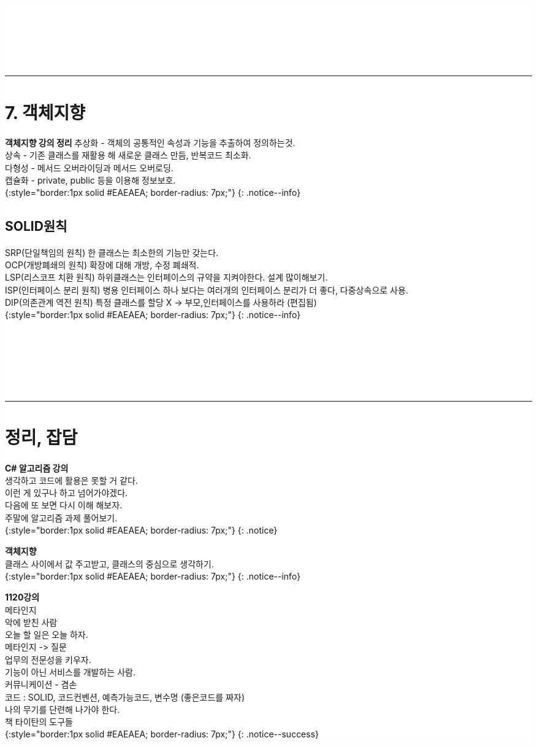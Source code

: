 <br><br><br><br><br>
- - - 

# 7. 객체지향

**객체지향 강의 정리**
추상화 - 객체의 공통적인 속성과 기능을 추출하여 정의하는것.  
상속 - 기존 클래스를 재활용 해 새로운 클래스 만듬, 반복코드 최소화.  
다형성 - 메서드 오버라이딩과 메서드 오버로딩.  
캡슐화 - private, public 등을 이용해 정보보호.  
{:style="border:1px solid #EAEAEA; border-radius: 7px;"}
{: .notice--info}

## SOLID원칙

SRP(단일책임의 원칙) 한 클래스는 최소한의 기능만 갖는다.  
OCP(개방폐쇄의 원칙) 확장에 대해 개방, 수정 폐쇄적.  
LSP(리스코프 치환 원칙) 하위클래스는 인터페이스의 규약을 지켜야한다. 설계 많이해보기.  
ISP(인터페이스 분리 원칙) 병용 인터페이스 하나 보다는 여러개의 인터페이스 분리가 더 좋다, 다중상속으로 사용.  
DIP(의존관계 역전 원칙) 특정 클래스를 할당 X -> 부모,인터페이스를 사용하라 (편집됨)  
{:style="border:1px solid #EAEAEA; border-radius: 7px;"}
{: .notice--info}

<br><br><br><br><br>
- - - 


# 정리, 잡담

**C# 알고리즘 강의**  
생각하고 코드에 활용은 못할 거 같다.   
이런 게 있구나 하고 넘어가야겠다.   
다음에 또 보면 다시 이해 해보자.  
주말에 알고리즘 과제 풀어보기.   
{:style="border:1px solid #EAEAEA; border-radius: 7px;"}
{: .notice}  

**객체지향**  
클래스 사이에서 값 주고받고, 클래스의 중심으로 생각하기.  
{:style="border:1px solid #EAEAEA; border-radius: 7px;"}
{: .notice--info}  

**1120강의**  
메타인지  
악에 받친 사람  
오늘 할 일은 오늘 하자.   
메타인지 -> 질문  
업무의 전문성을 키우자.  
기능이 아닌 서비스를 개발하는 사람.  
커뮤니케이션 - 겸손   
코드 : SOLID, 코드컨벤션, 예측가능코드, 변수명 (좋은코드를 짜자)  
나의 무기를 단련해 나가야 한다.  
책 타이탄의 도구들  
{:style="border:1px solid #EAEAEA; border-radius: 7px;"}
{: .notice--success}  
